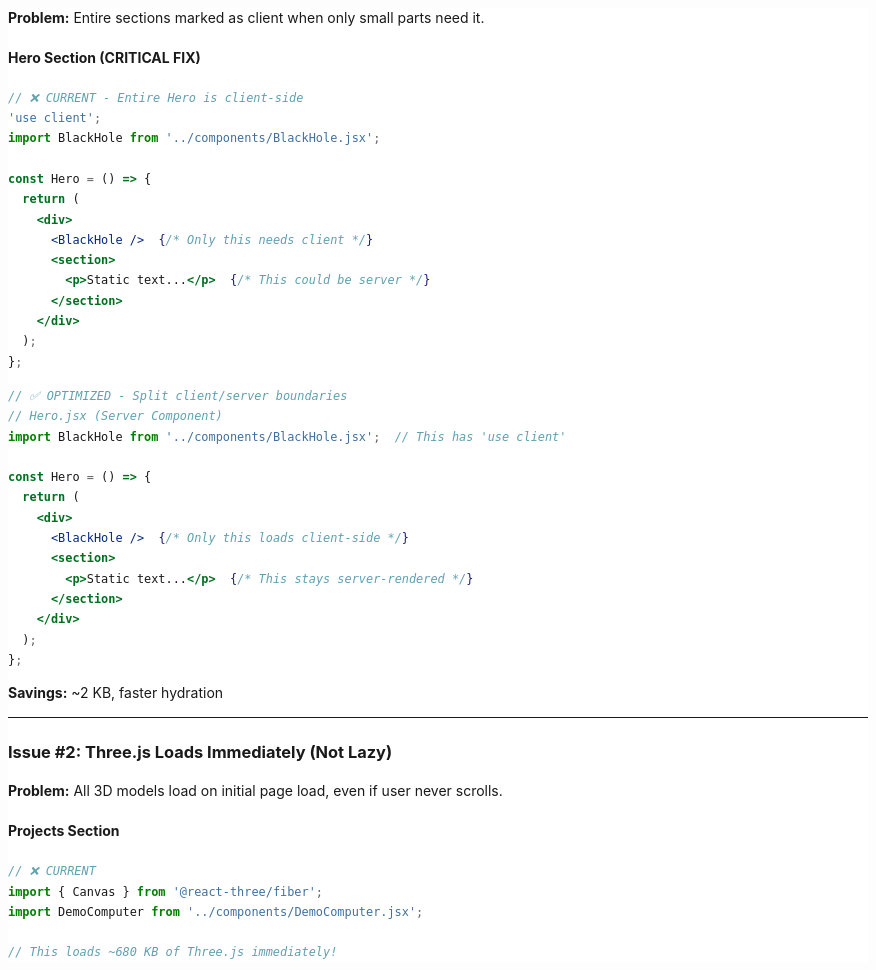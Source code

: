 **Problem:** Entire sections marked as client when only small parts need it.

#### Hero Section (CRITICAL FIX)
```jsx
// ❌ CURRENT - Entire Hero is client-side
'use client';
import BlackHole from '../components/BlackHole.jsx';

const Hero = () => {
  return (
    <div>
      <BlackHole />  {/* Only this needs client */}
      <section>
        <p>Static text...</p>  {/* This could be server */}
      </section>
    </div>
  );
};
```

```jsx
// ✅ OPTIMIZED - Split client/server boundaries
// Hero.jsx (Server Component)
import BlackHole from '../components/BlackHole.jsx';  // This has 'use client'

const Hero = () => {
  return (
    <div>
      <BlackHole />  {/* Only this loads client-side */}
      <section>
        <p>Static text...</p>  {/* This stays server-rendered */}
      </section>
    </div>
  );
};
```

**Savings:** ~2 KB, faster hydration

---

### Issue #2: Three.js Loads Immediately (Not Lazy)

**Problem:** All 3D models load on initial page load, even if user never scrolls.

#### Projects Section
```jsx
// ❌ CURRENT
import { Canvas } from '@react-three/fiber';
import DemoComputer from '../components/DemoComputer.jsx';

// This loads ~680 KB of Three.js immediately!
```
